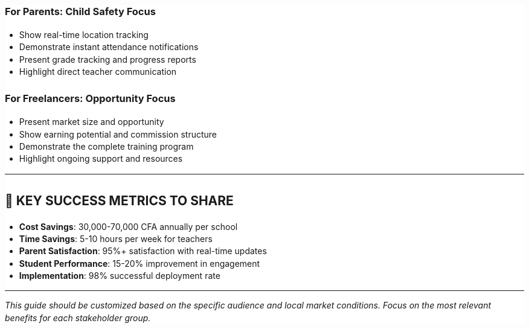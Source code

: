 ### For Parents: Child Safety Focus
- Show real-time location tracking
- Demonstrate instant attendance notifications
- Present grade tracking and progress reports
- Highlight direct teacher communication

### For Freelancers: Opportunity Focus
- Present market size and opportunity
- Show earning potential and commission structure
- Demonstrate the complete training program
- Highlight ongoing support and resources

---

## 🎯 KEY SUCCESS METRICS TO SHARE

- **Cost Savings**: 30,000-70,000 CFA annually per school
- **Time Savings**: 5-10 hours per week for teachers
- **Parent Satisfaction**: 95%+ satisfaction with real-time updates
- **Student Performance**: 15-20% improvement in engagement
- **Implementation**: 98% successful deployment rate

---

*This guide should be customized based on the specific audience and local market conditions. Focus on the most relevant benefits for each stakeholder group.*